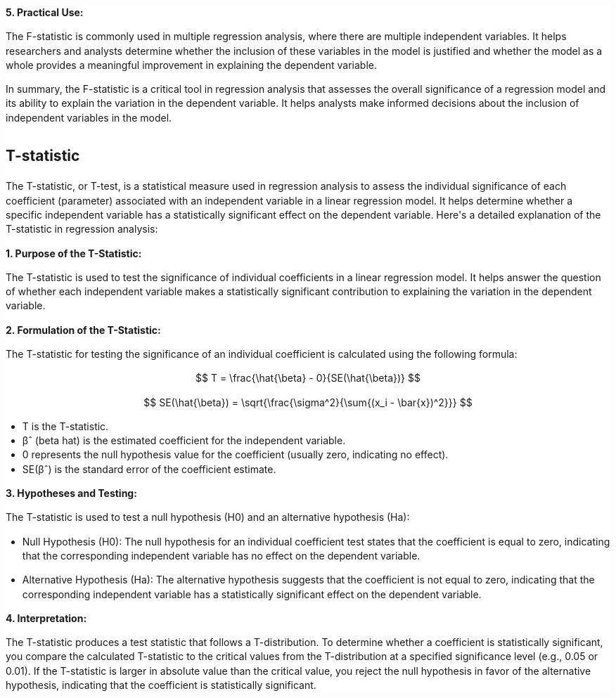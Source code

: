 **5. Practical Use:**

The F-statistic is commonly used in multiple regression analysis, where there are multiple independent variables. It helps researchers and analysts determine whether the inclusion of these variables in the model is justified and whether the model as a whole provides a meaningful improvement in explaining the dependent variable.

In summary, the F-statistic is a critical tool in regression analysis that assesses the overall significance of a regression model and its ability to explain the variation in the dependent variable. It helps analysts make informed decisions about the inclusion of independent variables in the model.

## T-statistic

The T-statistic, or T-test, is a statistical measure used in regression analysis to assess the individual significance of each coefficient (parameter) associated with an independent variable in a linear regression model. It helps determine whether a specific independent variable has a statistically significant effect on the dependent variable. Here's a detailed explanation of the T-statistic in regression analysis:

**1. Purpose of the T-Statistic:**

The T-statistic is used to test the significance of individual coefficients in a linear regression model. It helps answer the question of whether each independent variable makes a statistically significant contribution to explaining the variation in the dependent variable.

**2. Formulation of the T-Statistic:**

The T-statistic for testing the significance of an individual coefficient is calculated using the following formula:

$$
T = \frac{\hat{\beta} - 0}{SE(\hat{\beta})}
$$

$$
SE(\hat{\beta}) = \sqrt{\frac{\sigma^2}{\sum{(x_i - \bar{x})^2}}}
$$

- T is the T-statistic.
- βˆ (beta hat) is the estimated coefficient for the independent variable.
- 0 represents the null hypothesis value for the coefficient (usually zero, indicating no effect).
- SE(βˆ) is the standard error of the coefficient estimate.

**3. Hypotheses and Testing:**

The T-statistic is used to test a null hypothesis (H0) and an alternative hypothesis (Ha):

- Null Hypothesis (H0): The null hypothesis for an individual coefficient test states that the coefficient is equal to zero, indicating that the corresponding independent variable has no effect on the dependent variable.

- Alternative Hypothesis (Ha): The alternative hypothesis suggests that the coefficient is not equal to zero, indicating that the corresponding independent variable has a statistically significant effect on the dependent variable.

**4. Interpretation:**

The T-statistic produces a test statistic that follows a T-distribution. To determine whether a coefficient is statistically significant, you compare the calculated T-statistic to the critical values from the T-distribution at a specified significance level (e.g., 0.05 or 0.01). If the T-statistic is larger in absolute value than the critical value, you reject the null hypothesis in favor of the alternative hypothesis, indicating that the coefficient is statistically significant.
